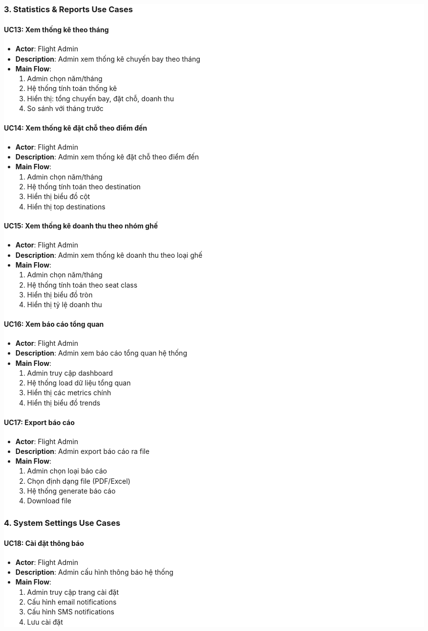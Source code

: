 ### 3. Statistics & Reports Use Cases

#### UC13: Xem thống kê theo tháng
- **Actor**: Flight Admin
- **Description**: Admin xem thống kê chuyến bay theo tháng
- **Main Flow**:
  1. Admin chọn năm/tháng
  2. Hệ thống tính toán thống kê
  3. Hiển thị: tổng chuyến bay, đặt chỗ, doanh thu
  4. So sánh với tháng trước

#### UC14: Xem thống kê đặt chỗ theo điểm đến
- **Actor**: Flight Admin
- **Description**: Admin xem thống kê đặt chỗ theo điểm đến
- **Main Flow**:
  1. Admin chọn năm/tháng
  2. Hệ thống tính toán theo destination
  3. Hiển thị biểu đồ cột
  4. Hiển thị top destinations

#### UC15: Xem thống kê doanh thu theo nhóm ghế
- **Actor**: Flight Admin
- **Description**: Admin xem thống kê doanh thu theo loại ghế
- **Main Flow**:
  1. Admin chọn năm/tháng
  2. Hệ thống tính toán theo seat class
  3. Hiển thị biểu đồ tròn
  4. Hiển thị tỷ lệ doanh thu

#### UC16: Xem báo cáo tổng quan
- **Actor**: Flight Admin
- **Description**: Admin xem báo cáo tổng quan hệ thống
- **Main Flow**:
  1. Admin truy cập dashboard
  2. Hệ thống load dữ liệu tổng quan
  3. Hiển thị các metrics chính
  4. Hiển thị biểu đồ trends

#### UC17: Export báo cáo
- **Actor**: Flight Admin
- **Description**: Admin export báo cáo ra file
- **Main Flow**:
  1. Admin chọn loại báo cáo
  2. Chọn định dạng file (PDF/Excel)
  3. Hệ thống generate báo cáo
  4. Download file

### 4. System Settings Use Cases

#### UC18: Cài đặt thông báo
- **Actor**: Flight Admin
- **Description**: Admin cấu hình thông báo hệ thống
- **Main Flow**:
  1. Admin truy cập trang cài đặt
  2. Cấu hình email notifications
  3. Cấu hình SMS notifications
  4. Lưu cài đặt
